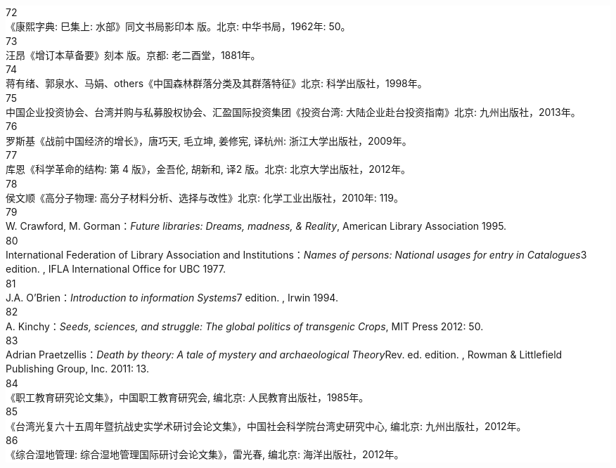   </div>
  <div class="csl-entry">
    <div class="csl-left-margin">72</div><div class="csl-right-inline">《康熙字典: 巳集上: 水部》同文书局影印本 版。北京: 中华书局，1962年: 50。</div>
  </div>
  <div class="csl-entry">
    <div class="csl-left-margin">73</div><div class="csl-right-inline">汪昂《增订本草备要》刻本 版。京都: 老二酉堂，1881年。</div>
  </div>
  <div class="csl-entry">
    <div class="csl-left-margin">74</div><div class="csl-right-inline">蒋有绪、郭泉水、马娟、others《中国森林群落分类及其群落特征》北京: 科学出版社，1998年。</div>
  </div>
  <div class="csl-entry">
    <div class="csl-left-margin">75</div><div class="csl-right-inline">中国企业投资协会、台湾并购与私募股权协会、汇盈国际投资集团《投资台湾: 大陆企业赴台投资指南》北京: 九州出版社，2013年。</div>
  </div>
  <div class="csl-entry">
    <div class="csl-left-margin">76</div><div class="csl-right-inline">罗斯基《战前中国经济的增长》，唐巧天, 毛立坤, 姜修宪, 译杭州: 浙江大学出版社，2009年。</div>
  </div>
  <div class="csl-entry">
    <div class="csl-left-margin">77</div><div class="csl-right-inline">库恩《科学革命的结构: 第 4 版》，金吾伦, 胡新和, 译2 版。北京: 北京大学出版社，2012年。</div>
  </div>
  <div class="csl-entry">
    <div class="csl-left-margin">78</div><div class="csl-right-inline">侯文顺《高分子物理: 高分子材料分析、选择与改性》北京: 化学工业出版社，2010年: 119。</div>
  </div>
  <div class="csl-entry">
    <div class="csl-left-margin">79</div><div class="csl-right-inline">W. Crawford, M. Gorman：<i>Future libraries: Dreams, madness, &#38; Reality</i>, American Library Association 1995.</div>
  </div>
  <div class="csl-entry">
    <div class="csl-left-margin">80</div><div class="csl-right-inline">International Federation of Library Association and Institutions：<i>Names of persons: National usages for entry in Catalogues</i>3 edition. , IFLA International Office for UBC 1977.</div>
  </div>
  <div class="csl-entry">
    <div class="csl-left-margin">81</div><div class="csl-right-inline">J.A. O’Brien：<i>Introduction to information Systems</i>7 edition. , Irwin 1994.</div>
  </div>
  <div class="csl-entry">
    <div class="csl-left-margin">82</div><div class="csl-right-inline">A. Kinchy：<i>Seeds, sciences, and struggle: The global politics of transgenic Crops</i>, MIT Press 2012: 50.</div>
  </div>
  <div class="csl-entry">
    <div class="csl-left-margin">83</div><div class="csl-right-inline">Adrian Praetzellis：<i>Death by theory: A tale of mystery and archaeological Theory</i>Rev. ed. edition. , Rowman &#38; Littlefield Publishing Group, Inc. 2011: 13.</div>
  </div>
  <div class="csl-entry">
    <div class="csl-left-margin">84</div><div class="csl-right-inline">《职工教育研究论文集》，中国职工教育研究会, 编北京: 人民教育出版社，1985年。</div>
  </div>
  <div class="csl-entry">
    <div class="csl-left-margin">85</div><div class="csl-right-inline">《台湾光复六十五周年暨抗战史实学术研讨会论文集》，中国社会科学院台湾史研究中心, 编北京: 九州出版社，2012年。</div>
  </div>
  <div class="csl-entry">
    <div class="csl-left-margin">86</div><div class="csl-right-inline">《综合湿地管理: 综合湿地管理国际研讨会论文集》，雷光春, 编北京: 海洋出版社，2012年。</div>
  </div>
  <div class="csl-entry">
